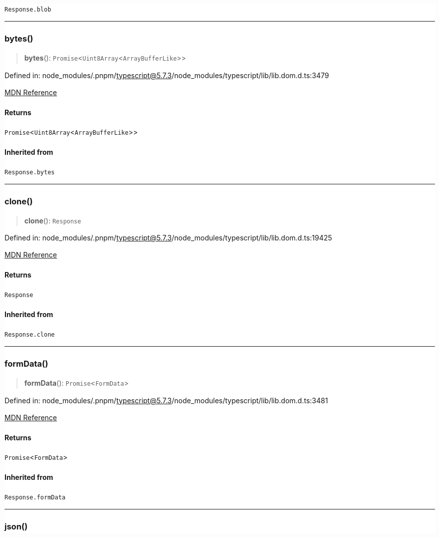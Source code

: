 `Response.blob`

***

### bytes()

> **bytes**(): `Promise`&lt;`Uint8Array`&lt;`ArrayBufferLike`&gt;&gt;

Defined in: node\_modules/.pnpm/typescript@5.7.3/node\_modules/typescript/lib/lib.dom.d.ts:3479

[MDN Reference](https://developer.mozilla.org/docs/Web/API/Request/bytes)

#### Returns

`Promise`&lt;`Uint8Array`&lt;`ArrayBufferLike`&gt;&gt;

#### Inherited from

`Response.bytes`

***

### clone()

> **clone**(): `Response`

Defined in: node\_modules/.pnpm/typescript@5.7.3/node\_modules/typescript/lib/lib.dom.d.ts:19425

[MDN Reference](https://developer.mozilla.org/docs/Web/API/Response/clone)

#### Returns

`Response`

#### Inherited from

`Response.clone`

***

### formData()

> **formData**(): `Promise`&lt;`FormData`&gt;

Defined in: node\_modules/.pnpm/typescript@5.7.3/node\_modules/typescript/lib/lib.dom.d.ts:3481

[MDN Reference](https://developer.mozilla.org/docs/Web/API/Request/formData)

#### Returns

`Promise`&lt;`FormData`&gt;

#### Inherited from

`Response.formData`

***

### json()
